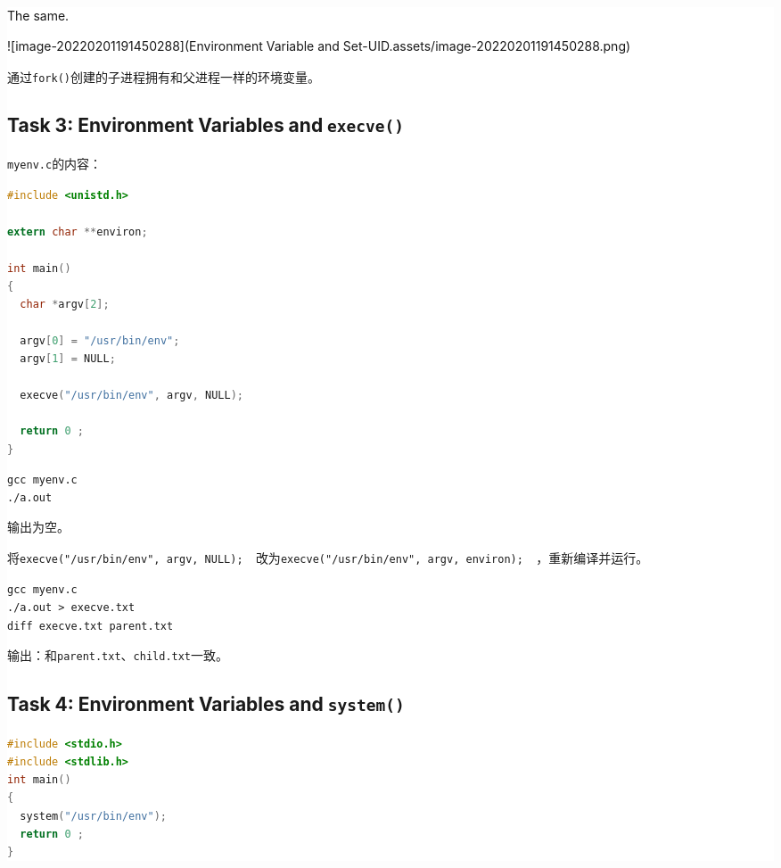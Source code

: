 

The same.

![image-20220201191450288](Environment Variable and Set-UID.assets/image-20220201191450288.png)

通过`fork()`创建的子进程拥有和父进程一样的环境变量。

## Task 3: Environment Variables and `execve()`

`myenv.c`的内容：

```c
#include <unistd.h>

extern char **environ;

int main()
{
  char *argv[2];

  argv[0] = "/usr/bin/env";
  argv[1] = NULL;

  execve("/usr/bin/env", argv, NULL);  

  return 0 ;
}

```

```shell
gcc myenv.c
./a.out
```

输出为空。

将`execve("/usr/bin/env", argv, NULL);  `改为`execve("/usr/bin/env", argv, environ);  `，重新编译并运行。

```shell
gcc myenv.c
./a.out > execve.txt
diff execve.txt parent.txt
```



输出：和`parent.txt`、`child.txt`一致。

## Task 4: Environment Variables and `system()`

```c
#include <stdio.h>
#include <stdlib.h>
int main()
{
  system("/usr/bin/env");
  return 0 ;
}
```
